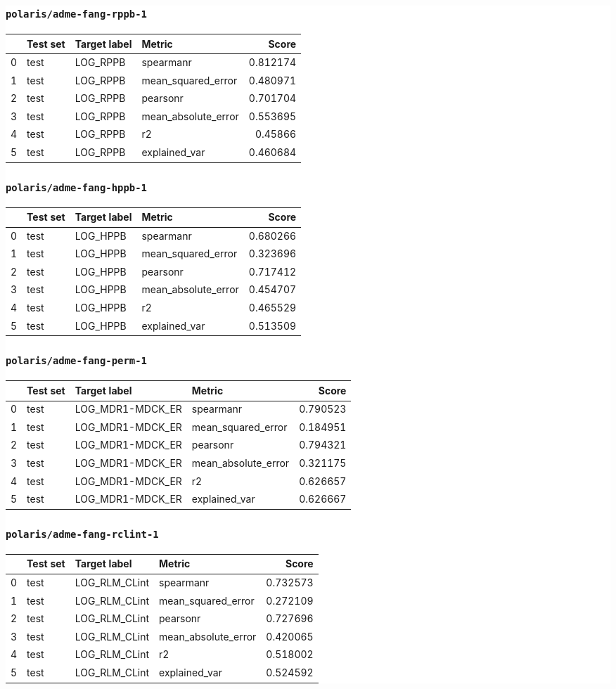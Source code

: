 
### `polaris/adme-fang-rppb-1`

|    | Test set   | Target label   | Metric              |    Score |
|---:|:-----------|:---------------|:--------------------|---------:|
|  0 | test       | LOG_RPPB       | spearmanr           | 0.812174 |
|  1 | test       | LOG_RPPB       | mean_squared_error  | 0.480971 |
|  2 | test       | LOG_RPPB       | pearsonr            | 0.701704 |
|  3 | test       | LOG_RPPB       | mean_absolute_error | 0.553695 |
|  4 | test       | LOG_RPPB       | r2                  | 0.45866  |
|  5 | test       | LOG_RPPB       | explained_var       | 0.460684 |


### `polaris/adme-fang-hppb-1`

|    | Test set   | Target label   | Metric              |    Score |
|---:|:-----------|:---------------|:--------------------|---------:|
|  0 | test       | LOG_HPPB       | spearmanr           | 0.680266 |
|  1 | test       | LOG_HPPB       | mean_squared_error  | 0.323696 |
|  2 | test       | LOG_HPPB       | pearsonr            | 0.717412 |
|  3 | test       | LOG_HPPB       | mean_absolute_error | 0.454707 |
|  4 | test       | LOG_HPPB       | r2                  | 0.465529 |
|  5 | test       | LOG_HPPB       | explained_var       | 0.513509 |


### `polaris/adme-fang-perm-1`

|    | Test set   | Target label     | Metric              |    Score |
|---:|:-----------|:-----------------|:--------------------|---------:|
|  0 | test       | LOG_MDR1-MDCK_ER | spearmanr           | 0.790523 |
|  1 | test       | LOG_MDR1-MDCK_ER | mean_squared_error  | 0.184951 |
|  2 | test       | LOG_MDR1-MDCK_ER | pearsonr            | 0.794321 |
|  3 | test       | LOG_MDR1-MDCK_ER | mean_absolute_error | 0.321175 |
|  4 | test       | LOG_MDR1-MDCK_ER | r2                  | 0.626657 |
|  5 | test       | LOG_MDR1-MDCK_ER | explained_var       | 0.626667 |


### `polaris/adme-fang-rclint-1`

|    | Test set   | Target label   | Metric              |    Score |
|---:|:-----------|:---------------|:--------------------|---------:|
|  0 | test       | LOG_RLM_CLint  | spearmanr           | 0.732573 |
|  1 | test       | LOG_RLM_CLint  | mean_squared_error  | 0.272109 |
|  2 | test       | LOG_RLM_CLint  | pearsonr            | 0.727696 |
|  3 | test       | LOG_RLM_CLint  | mean_absolute_error | 0.420065 |
|  4 | test       | LOG_RLM_CLint  | r2                  | 0.518002 |
|  5 | test       | LOG_RLM_CLint  | explained_var       | 0.524592 |

